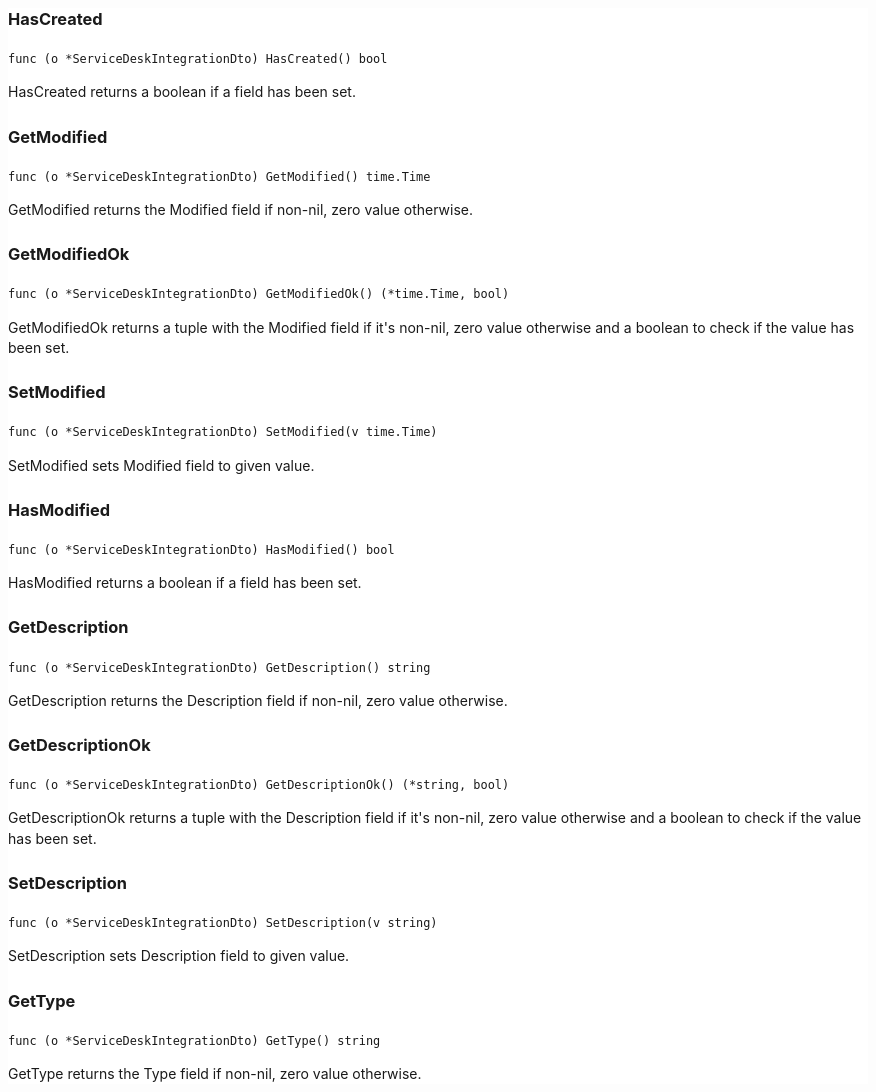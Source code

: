 ### HasCreated

`func (o *ServiceDeskIntegrationDto) HasCreated() bool`

HasCreated returns a boolean if a field has been set.

### GetModified

`func (o *ServiceDeskIntegrationDto) GetModified() time.Time`

GetModified returns the Modified field if non-nil, zero value otherwise.

### GetModifiedOk

`func (o *ServiceDeskIntegrationDto) GetModifiedOk() (*time.Time, bool)`

GetModifiedOk returns a tuple with the Modified field if it's non-nil, zero value otherwise
and a boolean to check if the value has been set.

### SetModified

`func (o *ServiceDeskIntegrationDto) SetModified(v time.Time)`

SetModified sets Modified field to given value.

### HasModified

`func (o *ServiceDeskIntegrationDto) HasModified() bool`

HasModified returns a boolean if a field has been set.

### GetDescription

`func (o *ServiceDeskIntegrationDto) GetDescription() string`

GetDescription returns the Description field if non-nil, zero value otherwise.

### GetDescriptionOk

`func (o *ServiceDeskIntegrationDto) GetDescriptionOk() (*string, bool)`

GetDescriptionOk returns a tuple with the Description field if it's non-nil, zero value otherwise
and a boolean to check if the value has been set.

### SetDescription

`func (o *ServiceDeskIntegrationDto) SetDescription(v string)`

SetDescription sets Description field to given value.


### GetType

`func (o *ServiceDeskIntegrationDto) GetType() string`

GetType returns the Type field if non-nil, zero value otherwise.
